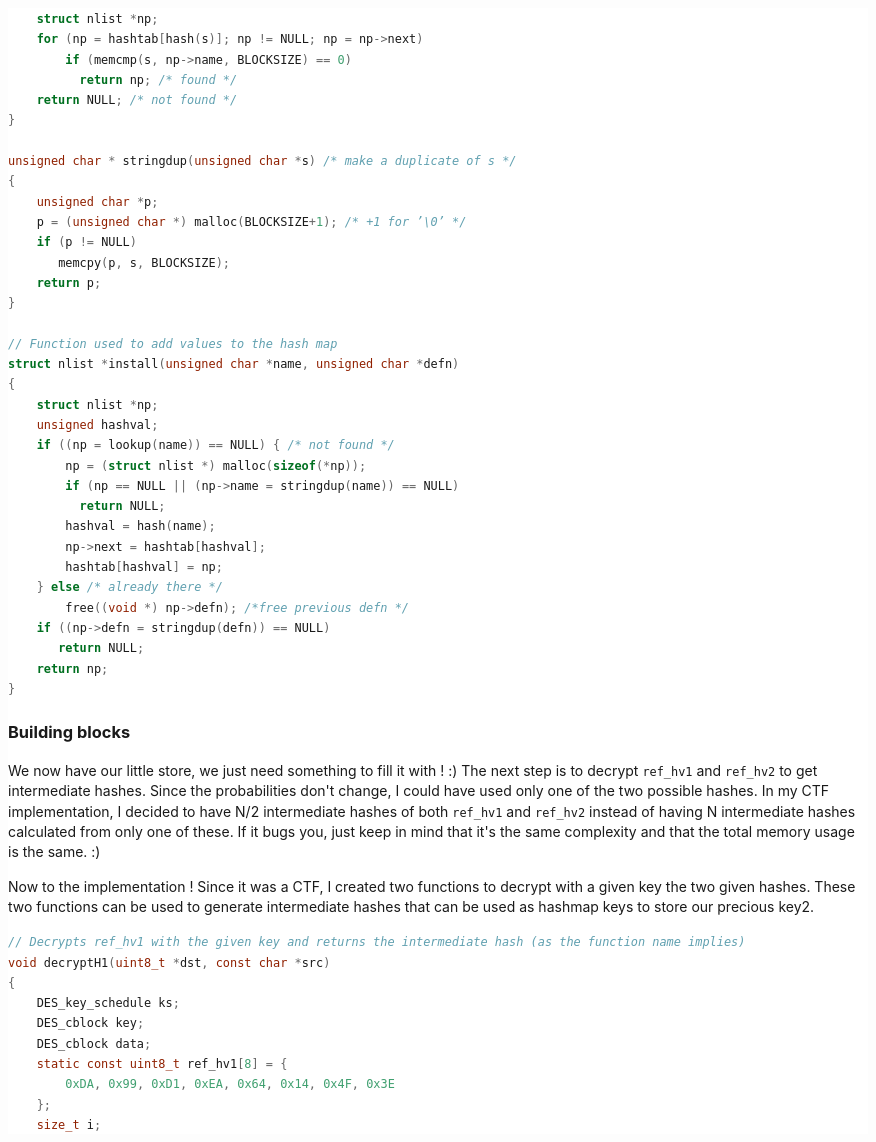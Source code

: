 ```c
    struct nlist *np;
    for (np = hashtab[hash(s)]; np != NULL; np = np->next)
        if (memcmp(s, np->name, BLOCKSIZE) == 0)
          return np; /* found */
    return NULL; /* not found */
}

unsigned char * stringdup(unsigned char *s) /* make a duplicate of s */
{
    unsigned char *p;
    p = (unsigned char *) malloc(BLOCKSIZE+1); /* +1 for ’\0’ */
    if (p != NULL)
       memcpy(p, s, BLOCKSIZE);
    return p;
}

// Function used to add values to the hash map
struct nlist *install(unsigned char *name, unsigned char *defn)
{
    struct nlist *np;
    unsigned hashval;
    if ((np = lookup(name)) == NULL) { /* not found */
        np = (struct nlist *) malloc(sizeof(*np));
        if (np == NULL || (np->name = stringdup(name)) == NULL)
          return NULL;
        hashval = hash(name);
        np->next = hashtab[hashval];
        hashtab[hashval] = np;
    } else /* already there */
        free((void *) np->defn); /*free previous defn */
    if ((np->defn = stringdup(defn)) == NULL)
       return NULL;
    return np;
}
```

### Building blocks

We now have our little store, we just need something to fill it with ! :)
The next step is to decrypt `ref_hv1` and `ref_hv2` to get intermediate hashes.
Since the probabilities don't change, I could have used only one of the two possible hashes.
In my CTF implementation, I decided to have N/2 intermediate hashes of both `ref_hv1` and `ref_hv2` instead of having N intermediate hashes calculated from only one of these.
If it bugs you, just keep in mind that it's the same complexity and that the total memory usage is the same. :)

Now to the implementation ! Since it was a CTF, I created two functions to decrypt with a given key the two given hashes.
These two functions can be used to generate intermediate hashes that can be used as hashmap keys to store our precious key2.

```c
// Decrypts ref_hv1 with the given key and returns the intermediate hash (as the function name implies)
void decryptH1(uint8_t *dst, const char *src)
{
	DES_key_schedule ks;
	DES_cblock key;
	DES_cblock data;
    static const uint8_t ref_hv1[8] = {
		0xDA, 0x99, 0xD1, 0xEA, 0x64, 0x14, 0x4F, 0x3E
	};
	size_t i;

```